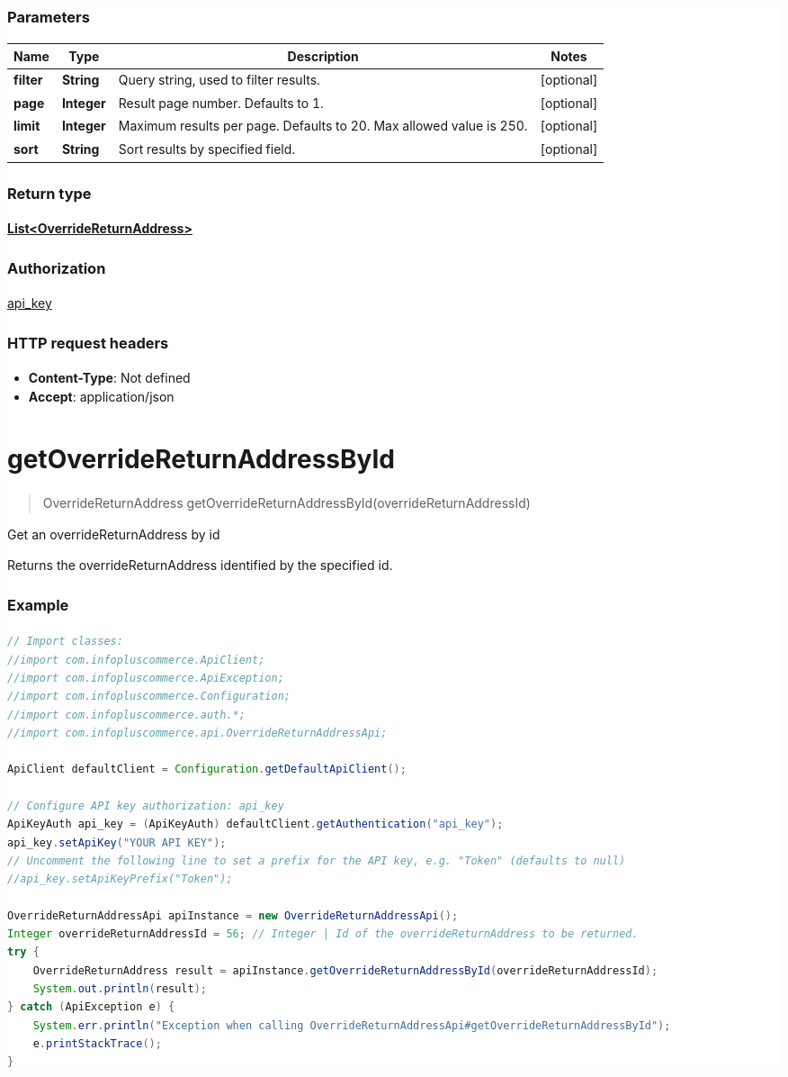 ### Parameters

Name | Type | Description  | Notes
------------- | ------------- | ------------- | -------------
 **filter** | **String**| Query string, used to filter results. | [optional]
 **page** | **Integer**| Result page number.  Defaults to 1. | [optional]
 **limit** | **Integer**| Maximum results per page.  Defaults to 20.  Max allowed value is 250. | [optional]
 **sort** | **String**| Sort results by specified field. | [optional]

### Return type

[**List&lt;OverrideReturnAddress&gt;**](OverrideReturnAddress.md)

### Authorization

[api_key](../README.md#api_key)

### HTTP request headers

 - **Content-Type**: Not defined
 - **Accept**: application/json

<a name="getOverrideReturnAddressById"></a>
# **getOverrideReturnAddressById**
> OverrideReturnAddress getOverrideReturnAddressById(overrideReturnAddressId)

Get an overrideReturnAddress by id

Returns the overrideReturnAddress identified by the specified id.

### Example
```java
// Import classes:
//import com.infopluscommerce.ApiClient;
//import com.infopluscommerce.ApiException;
//import com.infopluscommerce.Configuration;
//import com.infopluscommerce.auth.*;
//import com.infopluscommerce.api.OverrideReturnAddressApi;

ApiClient defaultClient = Configuration.getDefaultApiClient();

// Configure API key authorization: api_key
ApiKeyAuth api_key = (ApiKeyAuth) defaultClient.getAuthentication("api_key");
api_key.setApiKey("YOUR API KEY");
// Uncomment the following line to set a prefix for the API key, e.g. "Token" (defaults to null)
//api_key.setApiKeyPrefix("Token");

OverrideReturnAddressApi apiInstance = new OverrideReturnAddressApi();
Integer overrideReturnAddressId = 56; // Integer | Id of the overrideReturnAddress to be returned.
try {
    OverrideReturnAddress result = apiInstance.getOverrideReturnAddressById(overrideReturnAddressId);
    System.out.println(result);
} catch (ApiException e) {
    System.err.println("Exception when calling OverrideReturnAddressApi#getOverrideReturnAddressById");
    e.printStackTrace();
}
```
